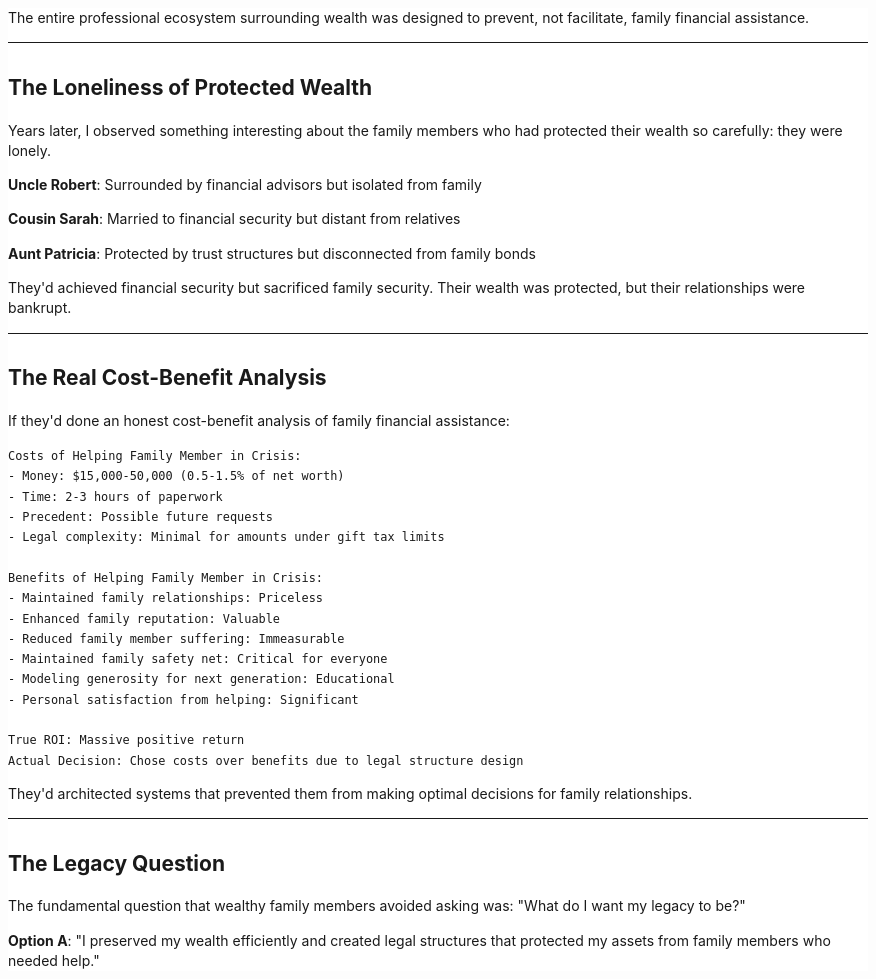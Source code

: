 The entire professional ecosystem surrounding wealth was designed to prevent, not facilitate, family financial assistance.

---

## The Loneliness of Protected Wealth

Years later, I observed something interesting about the family members who had protected their wealth so carefully: they were lonely.

**Uncle Robert**: Surrounded by financial advisors but isolated from family

**Cousin Sarah**: Married to financial security but distant from relatives

**Aunt Patricia**: Protected by trust structures but disconnected from family bonds

They'd achieved financial security but sacrificed family security. Their wealth was protected, but their relationships were bankrupt.

---

## The Real Cost-Benefit Analysis

If they'd done an honest cost-benefit analysis of family financial assistance:

```true_cost_benefit
Costs of Helping Family Member in Crisis:
- Money: $15,000-50,000 (0.5-1.5% of net worth)
- Time: 2-3 hours of paperwork
- Precedent: Possible future requests
- Legal complexity: Minimal for amounts under gift tax limits

Benefits of Helping Family Member in Crisis:
- Maintained family relationships: Priceless
- Enhanced family reputation: Valuable
- Reduced family member suffering: Immeasurable  
- Maintained family safety net: Critical for everyone
- Modeling generosity for next generation: Educational
- Personal satisfaction from helping: Significant

True ROI: Massive positive return
Actual Decision: Chose costs over benefits due to legal structure design
```

They'd architected systems that prevented them from making optimal decisions for family relationships.

---

## The Legacy Question

The fundamental question that wealthy family members avoided asking was: "What do I want my legacy to be?"

**Option A**: "I preserved my wealth efficiently and created legal structures that protected my assets from family members who needed help."
